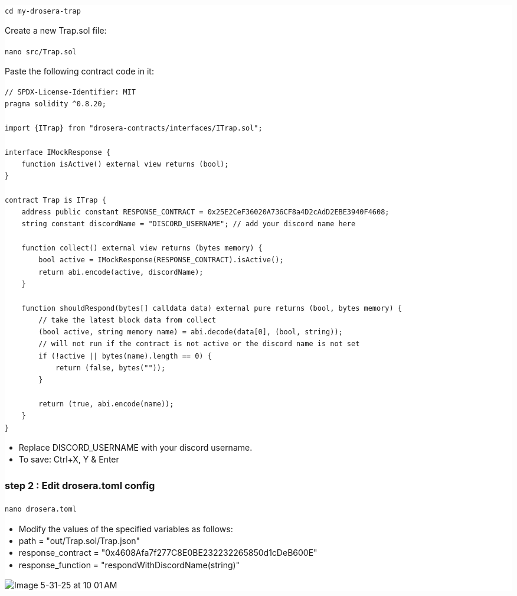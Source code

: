 ```
cd my-drosera-trap
```
Create a new Trap.sol file:

```
nano src/Trap.sol
```
Paste the following contract code in it:

```
// SPDX-License-Identifier: MIT
pragma solidity ^0.8.20;

import {ITrap} from "drosera-contracts/interfaces/ITrap.sol";

interface IMockResponse {
    function isActive() external view returns (bool);
}

contract Trap is ITrap {
    address public constant RESPONSE_CONTRACT = 0x25E2CeF36020A736CF8a4D2cAdD2EBE3940F4608;
    string constant discordName = "DISCORD_USERNAME"; // add your discord name here

    function collect() external view returns (bytes memory) {
        bool active = IMockResponse(RESPONSE_CONTRACT).isActive();
        return abi.encode(active, discordName);
    }

    function shouldRespond(bytes[] calldata data) external pure returns (bool, bytes memory) {
        // take the latest block data from collect
        (bool active, string memory name) = abi.decode(data[0], (bool, string));
        // will not run if the contract is not active or the discord name is not set
        if (!active || bytes(name).length == 0) {
            return (false, bytes(""));
        }

        return (true, abi.encode(name));
    }
}
```
- Replace DISCORD_USERNAME with your discord username.
- To save: Ctrl+X, Y & Enter

### step 2 : Edit drosera.toml config
```
nano drosera.toml
```
- Modify the values of the specified variables as follows:
- path = "out/Trap.sol/Trap.json"
- response_contract = "0x4608Afa7f277C8E0BE232232265850d1cDeB600E"
- response_function = "respondWithDiscordName(string)"
  
![Image 5-31-25 at 10 01 AM](https://github.com/user-attachments/assets/5fb1624d-a2ec-4fe0-b69f-7e5b35847109)
